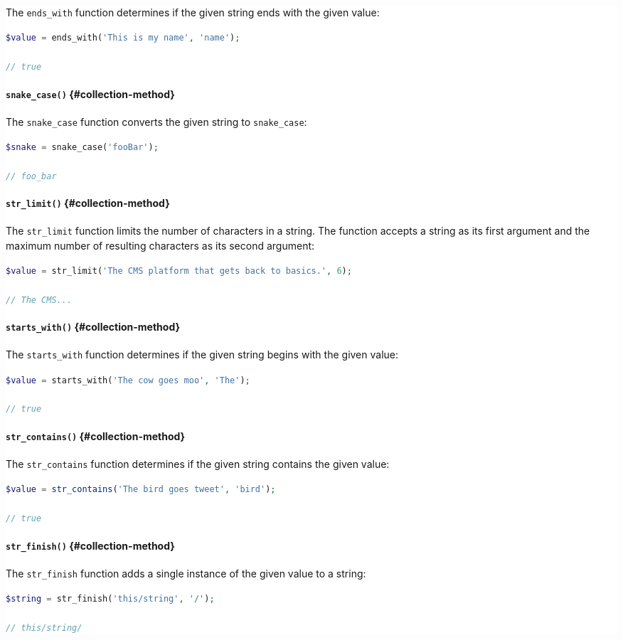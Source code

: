 The `ends_with` function determines if the given string ends with the given value:

```php
$value = ends_with('This is my name', 'name');

// true
```

#### `snake_case()` {#collection-method}

The `snake_case` function converts the given string to `snake_case`:

```php
$snake = snake_case('fooBar');

// foo_bar
```

#### `str_limit()` {#collection-method}

The `str_limit` function limits the number of characters in a string. The function accepts a string as its first argument and the maximum number of resulting characters as its second argument:

```php
$value = str_limit('The CMS platform that gets back to basics.', 6);

// The CMS...
```

#### `starts_with()` {#collection-method}

The `starts_with` function determines if the given string begins with the given value:

```php
$value = starts_with('The cow goes moo', 'The');

// true
```

#### `str_contains()` {#collection-method}

The `str_contains` function determines if the given string contains the given value:

```php
$value = str_contains('The bird goes tweet', 'bird');

// true
```

#### `str_finish()` {#collection-method}

The `str_finish` function adds a single instance of the given value to a string:

```php
$string = str_finish('this/string', '/');

// this/string/
```
